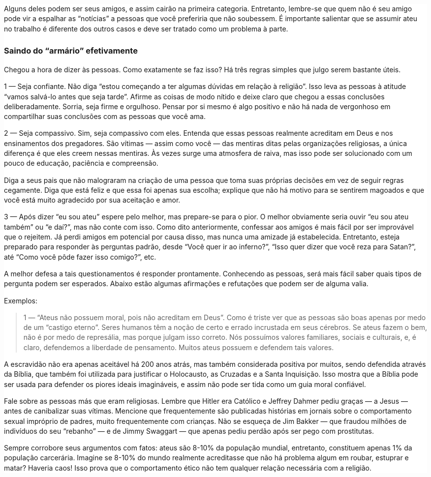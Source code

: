 Alguns deles podem ser seus amigos, e assim cairão na primeira categoria. Entretanto, lembre-se que quem não é seu amigo pode vir a espalhar as “notícias” a pessoas que você preferiria que não soubessem. É importante salientar que se assumir ateu no trabalho é diferente dos outros casos e deve ser tratado como um problema à parte.

### Saindo do “armário” efetivamente

Chegou a hora de dizer às pessoas. Como exatamente se faz isso? Há três regras simples que julgo serem bastante úteis.

1 — Seja confiante. Não diga “estou começando a ter algumas dúvidas em relação à religião”. Isso leva as pessoas à atitude “vamos salvá-lo antes que seja tarde”. Afirme as coisas de modo nítido e deixe claro que chegou a essas conclusões deliberadamente. Sorria, seja firme e orgulhoso. Pensar por si mesmo é algo positivo e não há nada de vergonhoso em compartilhar suas conclusões com as pessoas que você ama.

2 — Seja compassivo. Sim, seja compassivo com eles. Entenda que essas pessoas realmente acreditam em Deus e nos ensinamentos dos pregadores. São vítimas — assim como você — das mentiras ditas pelas organizações religiosas, a única diferença é que eles creem nessas mentiras. Às vezes surge uma atmosfera de raiva, mas isso pode ser solucionado com um pouco de educação, paciência e compreensão.

Diga a seus pais que não malograram na criação de uma pessoa que toma suas próprias decisões em vez de seguir regras cegamente. Diga que está feliz e que essa foi apenas sua escolha; explique que não há motivo para se sentirem magoados e que você está muito agradecido por sua aceitação e amor.

3 — Após dizer “eu sou ateu” espere pelo melhor, mas prepare-se para o pior. O melhor obviamente seria ouvir “eu sou ateu também” ou “e daí?”, mas não conte com isso. Como dito anteriormente, confessar aos amigos é mais fácil por ser improvável que o rejeitem. Já perdi amigos em potencial por causa disso, mas nunca uma amizade já estabelecida. Entretanto, esteja preparado para responder às perguntas padrão, desde “Você quer ir ao inferno?”, “Isso quer dizer que você reza para Satan?”, até “Como você pôde fazer isso comigo?”, etc.

A melhor defesa a tais questionamentos é responder prontamente. Conhecendo as pessoas, será mais fácil saber quais tipos de pergunta podem ser esperados. Abaixo estão algumas afirmações e refutações que podem ser de alguma valia.

Exemplos:

>1 — “Ateus não possuem moral, pois não acreditam em Deus”. Como é triste ver que as pessoas são boas apenas por medo de um “castigo eterno”. Seres humanos têm a noção de certo e errado incrustada em seus cérebros. Se ateus fazem o bem, não é por medo de represália, mas porque julgam isso correto. Nós possuímos valores familiares, sociais e culturais, e, é claro, defendemos a liberdade de pensamento. Muitos ateus possuem e defendem tais valores.

A escravidão não era apenas aceitável há 200 anos atrás, mas também considerada positiva por muitos, sendo defendida através da Bíblia, que também foi utilizada para justificar o Holocausto, as Cruzadas e a Santa Inquisição. Isso mostra que a Bíblia pode ser usada para defender os piores ideais imagináveis, e assim não pode ser tida como um guia moral confiável.

Fale sobre as pessoas más que eram religiosas. Lembre que Hitler era Católico e Jeffrey Dahmer pediu graças — a Jesus — antes de canibalizar suas vítimas. Mencione que frequentemente são publicadas histórias em jornais sobre o comportamento sexual impróprio de padres, muito frequentemente com crianças. Não se esqueça de Jim Bakker — que fraudou milhões de indivíduos do seu “rebanho” — e de Jimmy Swaggart — que apenas pediu perdão após ser pego com prostitutas.

Sempre corrobore seus argumentos com fatos: ateus são 8-10% da população mundial, entretanto, constituem apenas 1% da população carcerária. Imagine se 8-10% do mundo realmente acreditasse que não há problema algum em roubar, estuprar e matar? Haveria caos! Isso prova que o comportamento ético não tem qualquer relação necessária com a religião.
